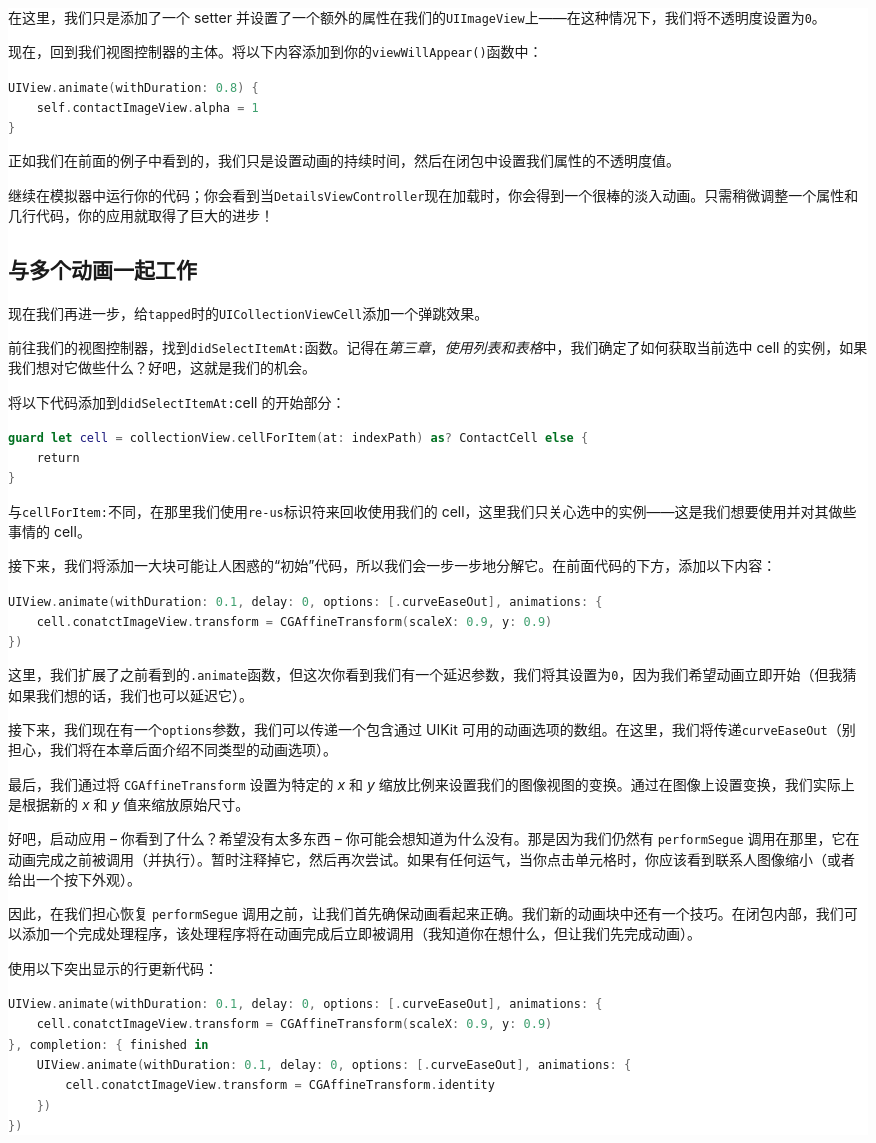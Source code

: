 在这里，我们只是添加了一个 setter 并设置了一个额外的属性在我们的`UIImageView`上——在这种情况下，我们将不透明度设置为`0`。

现在，回到我们视图控制器的主体。将以下内容添加到你的`viewWillAppear()`函数中：

```swift
UIView.animate(withDuration: 0.8) {
    self.contactImageView.alpha = 1
}
```

正如我们在前面的例子中看到的，我们只是设置动画的持续时间，然后在闭包中设置我们属性的不透明度值。

继续在模拟器中运行你的代码；你会看到当`DetailsViewController`现在加载时，你会得到一个很棒的淡入动画。只需稍微调整一个属性和几行代码，你的应用就取得了巨大的进步！

## 与多个动画一起工作

现在我们再进一步，给`tapped`时的`UICollectionViewCell`添加一个弹跳效果。

前往我们的视图控制器，找到`didSelectItemAt:`函数。记得在*第三章*，*使用列表和表格*中，我们确定了如何获取当前选中 cell 的实例，如果我们想对它做些什么？好吧，这就是我们的机会。

将以下代码添加到`didSelectItemAt:`cell 的开始部分：

```swift
guard let cell = collectionView.cellForItem(at: indexPath) as? ContactCell else {
    return
}
```

与`cellForItem:`不同，在那里我们使用`re-us`标识符来回收使用我们的 cell，这里我们只关心选中的实例——这是我们想要使用并对其做些事情的 cell。

接下来，我们将添加一大块可能让人困惑的“初始”代码，所以我们会一步一步地分解它。在前面代码的下方，添加以下内容：

```swift
UIView.animate(withDuration: 0.1, delay: 0, options: [.curveEaseOut], animations: {
    cell.conatctImageView.transform = CGAffineTransform(scaleX: 0.9, y: 0.9)
})
```

这里，我们扩展了之前看到的`.animate`函数，但这次你看到我们有一个延迟参数，我们将其设置为`0`，因为我们希望动画立即开始（但我猜如果我们想的话，我们也可以延迟它）。

接下来，我们现在有一个`options`参数，我们可以传递一个包含通过 UIKit 可用的动画选项的数组。在这里，我们将传递`curveEaseOut`（别担心，我们将在本章后面介绍不同类型的动画选项）。

最后，我们通过将 `CGAffineTransform` 设置为特定的 *x* 和 *y* 缩放比例来设置我们的图像视图的变换。通过在图像上设置变换，我们实际上是根据新的 *x* 和 *y* 值来缩放原始尺寸。

好吧，启动应用 – 你看到了什么？希望没有太多东西 – 你可能会想知道为什么没有。那是因为我们仍然有 `performSegue` 调用在那里，它在动画完成之前被调用（并执行）。暂时注释掉它，然后再次尝试。如果有任何运气，当你点击单元格时，你应该看到联系人图像缩小（或者给出一个按下外观）。

因此，在我们担心恢复 `performSegue` 调用之前，让我们首先确保动画看起来正确。我们新的动画块中还有一个技巧。在闭包内部，我们可以添加一个完成处理程序，该处理程序将在动画完成后立即被调用（我知道你在想什么，但让我们先完成动画）。

使用以下突出显示的行更新代码：

```swift
UIView.animate(withDuration: 0.1, delay: 0, options: [.curveEaseOut], animations: {
    cell.conatctImageView.transform = CGAffineTransform(scaleX: 0.9, y: 0.9)
}, completion: { finished in
    UIView.animate(withDuration: 0.1, delay: 0, options: [.curveEaseOut], animations: {
        cell.conatctImageView.transform = CGAffineTransform.identity
    })
})
```
